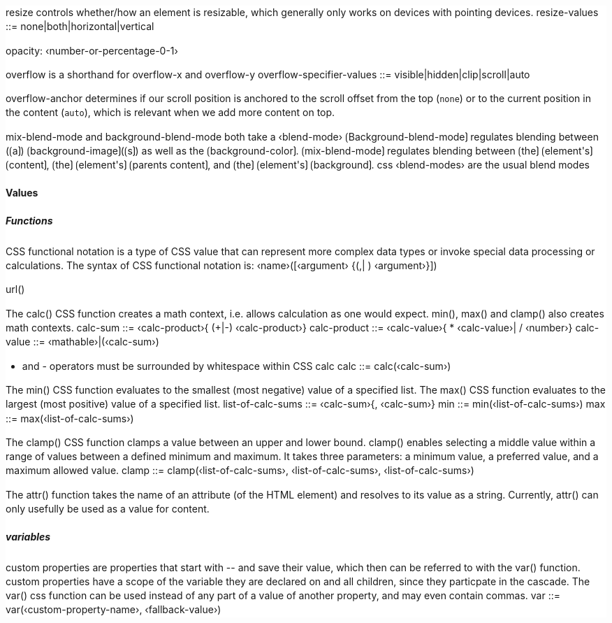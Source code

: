 resize controls whether/how an element is resizable, which generally only works on devices with pointing devices.
resize-values ::= none|both|horizontal|vertical

opacity: ‹number-or-percentage-0-1›

overflow is a shorthand for overflow-x and overflow-y
overflow-specifier-values ::= visible|hidden|clip|scroll|auto

overflow-anchor determines if our scroll position is anchored to the scroll offset from the top (`none`) or to the current position in the content (`auto`), which is relevant when we add more content on top. 

mix-blend-mode and background-blend-mode both take a ‹blend-mode›
⟮Background-blend-mode⟯ regulates blending between (⟮a⟯) ⟮background-image⟯(⟮s⟯) as well as the ⟮background-color⟯.
⟮mix-blend-mode⟯ regulates blending between ⟮the⟯ ⟮element's⟯ ⟮content⟯, ⟮the⟯ ⟮element's⟯ ⟮parents content⟯, and ⟮the⟯ ⟮element's⟯ ⟮background⟯.
css ‹blend-modes› are the usual blend modes

#### Values

##### Functions

CSS functional notation is a type of CSS value that can represent more complex data types or invoke special data processing or calculations.
The syntax of CSS functional notation is: ‹name›\([‹argument› {(,| ) ‹argument›}]\)

url()

The calc() CSS function creates a math context, i.e. allows calculation as one would expect. 
min(), max() and clamp() also creates math contexts.
calc-sum ::= ‹calc-product›{ (+|-) ‹calc-product›}
calc-product ::= ‹calc-value›{ * ‹calc-value›| / ‹number›}
calc-value ::= ‹mathable›|\(‹calc-sum›\)
+ and - operators must be surrounded by whitespace within CSS calc
calc ::= calc(‹calc-sum›)

The min() CSS function evaluates to the smallest (most negative) value of a specified list.
The max() CSS function evaluates to the largest (most positive) value of a specified list.
list-of-calc-sums ::= ‹calc-sum›{, ‹calc-sum›}
min ::= min(‹list-of-calc-sums›)
max ::= max(‹list-of-calc-sums›)

The clamp() CSS function clamps a value between an upper and lower bound. clamp() enables selecting a middle value within a range of values between a defined minimum and maximum. It takes three parameters: a minimum value, a preferred value, and a maximum allowed value. 
clamp ::= clamp(‹list-of-calc-sums›, ‹list-of-calc-sums›, ‹list-of-calc-sums›)

The attr() function takes the name of an attribute (of the HTML element) and resolves to its value as a string.
Currently, attr() can only usefully be used as a value for content.

##### variables

custom properties are properties that start with -- and save their value, which then can be referred to with the var() function.
custom properties have a scope of the variable they are declared on and all children, since they particpate in the cascade.
The var() css function can be used instead of any part of a value of another property, and may even contain commas.
var ::= var\(‹custom-property-name›, ‹fallback-value›\)
